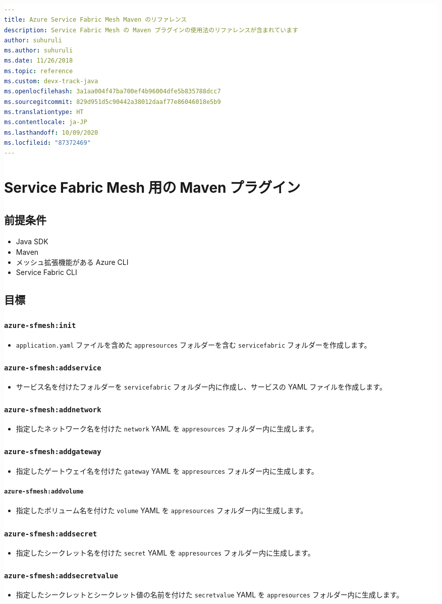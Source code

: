 ```yaml
---
title: Azure Service Fabric Mesh Maven のリファレンス
description: Service Fabric Mesh の Maven プラグインの使用法のリファレンスが含まれています
author: suhuruli
ms.author: suhuruli
ms.date: 11/26/2018
ms.topic: reference
ms.custom: devx-track-java
ms.openlocfilehash: 3a1aa004f47ba700ef4b96004dfe5b835788dcc7
ms.sourcegitcommit: 829d951d5c90442a38012daaf77e86046018e5b9
ms.translationtype: HT
ms.contentlocale: ja-JP
ms.lasthandoff: 10/09/2020
ms.locfileid: "87372469"
---
```

# <a name="maven-plugin-for-service-fabric-mesh"></a>Service Fabric Mesh 用の Maven プラグイン

## <a name="prerequisites"></a>前提条件

- Java SDK
- Maven
- メッシュ拡張機能がある Azure CLI
- Service Fabric CLI

## <a name="goals"></a>目標

### `azure-sfmesh:init`
- `application.yaml` ファイルを含めた `appresources` フォルダーを含む `servicefabric` フォルダーを作成します。 

### `azure-sfmesh:addservice`
- サービス名を付けたフォルダーを `servicefabric` フォルダー内に作成し、サービスの YAML ファイルを作成します。 

### `azure-sfmesh:addnetwork`
- 指定したネットワーク名を付けた `network` YAML を `appresources` フォルダー内に生成します。 

### `azure-sfmesh:addgateway`
- 指定したゲートウェイ名を付けた `gateway` YAML を `appresources` フォルダー内に生成します。 

#### `azure-sfmesh:addvolume`
- 指定したボリューム名を付けた `volume` YAML を `appresources` フォルダー内に生成します。

### `azure-sfmesh:addsecret`
- 指定したシークレット名を付けた `secret` YAML を `appresources` フォルダー内に生成します。 

### `azure-sfmesh:addsecretvalue`
- 指定したシークレットとシークレット値の名前を付けた `secretvalue` YAML を `appresources` フォルダー内に生成します。 
